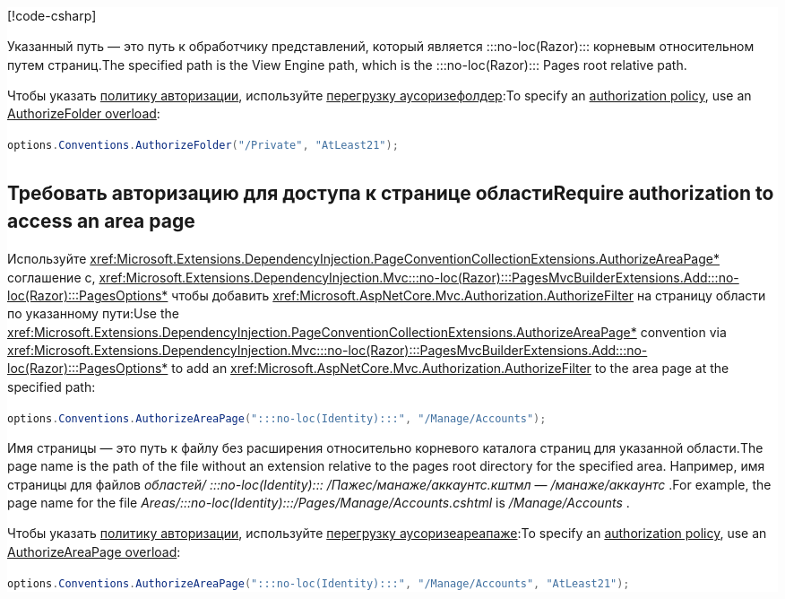 [!code-csharp[](razor-pages-authorization/samples/2.x/AuthorizationSample/Startup.cs?name=snippet1&highlight=2,5)]

<span data-ttu-id="d8985-159">Указанный путь — это путь к обработчику представлений, который является :::no-loc(Razor)::: корневым относительном путем страниц.</span><span class="sxs-lookup"><span data-stu-id="d8985-159">The specified path is the View Engine path, which is the :::no-loc(Razor)::: Pages root relative path.</span></span>

<span data-ttu-id="d8985-160">Чтобы указать [политику авторизации](xref:security/authorization/policies), используйте [перегрузку аусоризефолдер](xref:Microsoft.Extensions.DependencyInjection.PageConventionCollectionExtensions.AuthorizeFolder*):</span><span class="sxs-lookup"><span data-stu-id="d8985-160">To specify an [authorization policy](xref:security/authorization/policies), use an [AuthorizeFolder overload](xref:Microsoft.Extensions.DependencyInjection.PageConventionCollectionExtensions.AuthorizeFolder*):</span></span>

```csharp
options.Conventions.AuthorizeFolder("/Private", "AtLeast21");
```

## <a name="require-authorization-to-access-an-area-page"></a><span data-ttu-id="d8985-161">Требовать авторизацию для доступа к странице области</span><span class="sxs-lookup"><span data-stu-id="d8985-161">Require authorization to access an area page</span></span>

<span data-ttu-id="d8985-162">Используйте <xref:Microsoft.Extensions.DependencyInjection.PageConventionCollectionExtensions.AuthorizeAreaPage*> соглашение с, <xref:Microsoft.Extensions.DependencyInjection.Mvc:::no-loc(Razor):::PagesMvcBuilderExtensions.Add:::no-loc(Razor):::PagesOptions*> чтобы добавить <xref:Microsoft.AspNetCore.Mvc.Authorization.AuthorizeFilter> на страницу области по указанному пути:</span><span class="sxs-lookup"><span data-stu-id="d8985-162">Use the <xref:Microsoft.Extensions.DependencyInjection.PageConventionCollectionExtensions.AuthorizeAreaPage*> convention via <xref:Microsoft.Extensions.DependencyInjection.Mvc:::no-loc(Razor):::PagesMvcBuilderExtensions.Add:::no-loc(Razor):::PagesOptions*> to add an <xref:Microsoft.AspNetCore.Mvc.Authorization.AuthorizeFilter> to the area page at the specified path:</span></span>

```csharp
options.Conventions.AuthorizeAreaPage(":::no-loc(Identity):::", "/Manage/Accounts");
```

<span data-ttu-id="d8985-163">Имя страницы — это путь к файлу без расширения относительно корневого каталога страниц для указанной области.</span><span class="sxs-lookup"><span data-stu-id="d8985-163">The page name is the path of the file without an extension relative to the pages root directory for the specified area.</span></span> <span data-ttu-id="d8985-164">Например, имя страницы для файлов *областей/ :::no-loc(Identity)::: /Пажес/манаже/аккаунтс.кштмл* — */манаже/аккаунтс* .</span><span class="sxs-lookup"><span data-stu-id="d8985-164">For example, the page name for the file *Areas/:::no-loc(Identity):::/Pages/Manage/Accounts.cshtml* is */Manage/Accounts* .</span></span>

<span data-ttu-id="d8985-165">Чтобы указать [политику авторизации](xref:security/authorization/policies), используйте [перегрузку аусоризеареапаже](xref:Microsoft.Extensions.DependencyInjection.PageConventionCollectionExtensions.AuthorizeAreaPage*):</span><span class="sxs-lookup"><span data-stu-id="d8985-165">To specify an [authorization policy](xref:security/authorization/policies), use an [AuthorizeAreaPage overload](xref:Microsoft.Extensions.DependencyInjection.PageConventionCollectionExtensions.AuthorizeAreaPage*):</span></span>

```csharp
options.Conventions.AuthorizeAreaPage(":::no-loc(Identity):::", "/Manage/Accounts", "AtLeast21");
```
